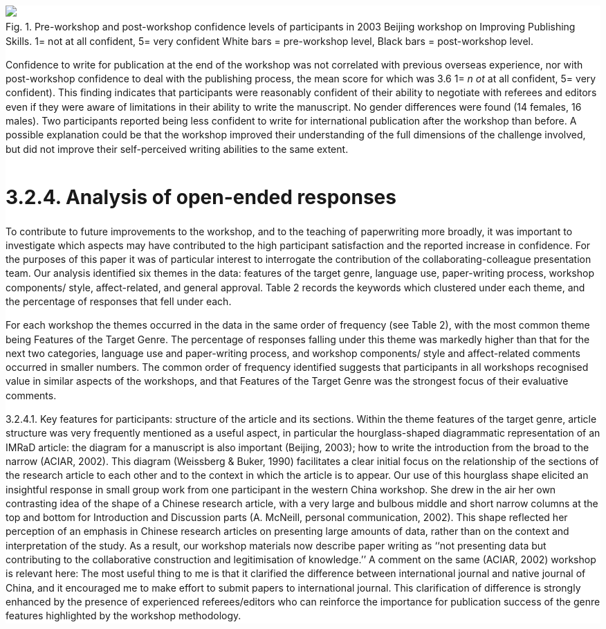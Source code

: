 ![](img/648a8c4af8d1991bc8aa907bdff616245223d72f5125dc3b6184546d44c5eb90.jpg)  
Fig. 1. Pre-workshop and post-workshop confidence levels of participants in 2003 Beijing workshop on Improving Publishing Skills. $1 =$ not at all confident, $5 =$ very confident White bars $=$ pre-workshop level, Black bars $=$ post-workshop level.

Confidence to write for publication at the end of the workshop was not correlated with previous overseas experience, nor with post-workshop confidence to deal with the publishing process, the mean score for which was 3.6 $\scriptstyle 1 = \ n \ o t$ at all confident, $5 =$ very confident). This finding indicates that participants were reasonably confident of their ability to negotiate with referees and editors even if they were aware of limitations in their ability to write the manuscript. No gender differences were found (14 females, 16 males). Two participants reported being less confident to write for international publication after the workshop than before. A possible explanation could be that the workshop improved their understanding of the full dimensions of the challenge involved, but did not improve their self-perceived writing abilities to the same extent.

# 3.2.4. Analysis of open-ended responses

To contribute to future improvements to the workshop, and to the teaching of paperwriting more broadly, it was important to investigate which aspects may have contributed to the high participant satisfaction and the reported increase in confidence. For the purposes of this paper it was of particular interest to interrogate the contribution of the collaborating-colleague presentation team. Our analysis identified six themes in the data: features of the target genre, language use, paper-writing process, workshop components/ style, affect-related, and general approval. Table 2 records the keywords which clustered under each theme, and the percentage of responses that fell under each.

For each workshop the themes occurred in the data in the same order of frequency (see Table 2), with the most common theme being Features of the Target Genre. The percentage of responses falling under this theme was markedly higher than that for the next two categories, language use and paper-writing process, and workshop components/ style and affect-related comments occurred in smaller numbers. The common order of frequency identified suggests that participants in all workshops recognised value in similar aspects of the workshops, and that Features of the Target Genre was the strongest focus of their evaluative comments.

3.2.4.1. Key features for participants: structure of the article and its sections. Within the theme features of the target genre, article structure was very frequently mentioned as a useful aspect, in particular the hourglass-shaped diagrammatic representation of an IMRaD article: the diagram for a manuscript is also important (Beijing, 2003); how to write the introduction from the broad to the narrow (ACIAR, 2002). This diagram (Weissberg & Buker, 1990) facilitates a clear initial focus on the relationship of the sections of the research article to each other and to the context in which the article is to appear. Our use of this hourglass shape elicited an insightful response in small group work from one participant in the western China workshop. She drew in the air her own contrasting idea of the shape of a Chinese research article, with a very large and bulbous middle and short narrow columns at the top and bottom for Introduction and Discussion parts (A. McNeill, personal communication, 2002). This shape reflected her perception of an emphasis in Chinese research articles on presenting large amounts of data, rather than on the context and interpretation of the study. As a result, our workshop materials now describe paper writing as ‘‘not presenting data but contributing to the collaborative construction and legitimisation of knowledge.’’ A comment on the same (ACIAR, 2002) workshop is relevant here: The most useful thing to me is that it clarified the difference between international journal and native journal of China, and it encouraged me to make effort to submit papers to international journal. This clarification of difference is strongly enhanced by the presence of experienced referees/editors who can reinforce the importance for publication success of the genre features highlighted by the workshop methodology.
